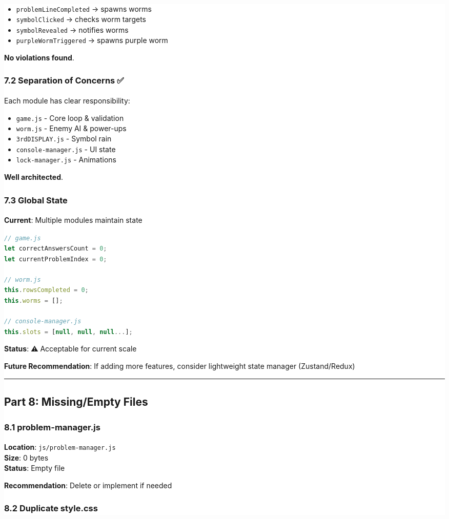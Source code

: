 - `problemLineCompleted` → spawns worms
- `symbolClicked` → checks worm targets
- `symbolRevealed` → notifies worms
- `purpleWormTriggered` → spawns purple worm

**No violations found**.

### 7.2 Separation of Concerns ✅

Each module has clear responsibility:

- `game.js` - Core loop & validation
- `worm.js` - Enemy AI & power-ups
- `3rdDISPLAY.js` - Symbol rain
- `console-manager.js` - UI state
- `lock-manager.js` - Animations

**Well architected**.

### 7.3 Global State

**Current**: Multiple modules maintain state

```javascript
// game.js
let correctAnswersCount = 0;
let currentProblemIndex = 0;

// worm.js  
this.rowsCompleted = 0;
this.worms = [];

// console-manager.js
this.slots = [null, null, null...];
```

**Status**: ⚠️ Acceptable for current scale

**Future Recommendation**: If adding more features, consider lightweight state manager (Zustand/Redux)

---

## Part 8: Missing/Empty Files

### 8.1 problem-manager.js

**Location**: `js/problem-manager.js`  
**Size**: 0 bytes  
**Status**: Empty file

**Recommendation**: Delete or implement if needed

### 8.2 Duplicate style.css
